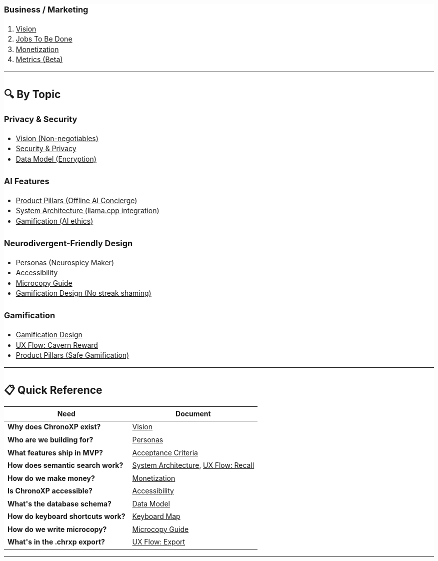 ### Business / Marketing
1. [Vision](01-vision/vision.md)
2. [Jobs To Be Done](01-vision/jtbd.md)
3. [Monetization](08-product/monetization.md)
4. [Metrics (Beta)](product/metrics-beta.md)

---

## 🔍 By Topic

### Privacy & Security
- [Vision (Non-negotiables)](01-vision/vision.md)
- [Security & Privacy](09-security/privacy.md)
- [Data Model (Encryption)](05-architecture/data-model.md)

### AI Features
- [Product Pillars (Offline AI Concierge)](03-product/pillars.md)
- [System Architecture (llama.cpp integration)](05-architecture/overview.md)
- [Gamification (AI ethics)](06-gamification/design.md)

### Neurodivergent-Friendly Design
- [Personas (Neurospicy Maker)](02-research/personas.md)
- [Accessibility](07-ux/accessibility.md)
- [Microcopy Guide](07-ux/microcopy-guide.md)
- [Gamification Design (No streak shaming)](06-gamification/design.md)

### Gamification
- [Gamification Design](06-gamification/design.md)
- [UX Flow: Cavern Reward](04-design/flows/f-5-cavern-reward.md)
- [Product Pillars (Safe Gamification)](03-product/pillars.md)

---

## 📋 Quick Reference

| Need | Document |
|------|----------|
| **Why does ChronoXP exist?** | [Vision](01-vision/vision.md) |
| **Who are we building for?** | [Personas](02-research/personas.md) |
| **What features ship in MVP?** | [Acceptance Criteria](10-delivery/acceptance.md) |
| **How does semantic search work?** | [System Architecture](05-architecture/overview.md), [UX Flow: Recall](04-design/flows/f-3-recall-meaning.md) |
| **How do we make money?** | [Monetization](08-product/monetization.md) |
| **Is ChronoXP accessible?** | [Accessibility](07-ux/accessibility.md) |
| **What's the database schema?** | [Data Model](05-architecture/data-model.md) |
| **How do keyboard shortcuts work?** | [Keyboard Map](07-ux/keyboard-map.md) |
| **How do we write microcopy?** | [Microcopy Guide](07-ux/microcopy-guide.md) |
| **What's in the .chrxp export?** | [UX Flow: Export](04-design/flows/f-4-export-packet.md) |

---